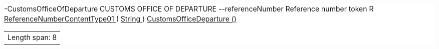    <span id="id_21">
   </span>
   <script language="javascript">
    init('id_21');
   </script>
  </td>
 </tr>
 <tr class="group indent-1">
  <td class="code">
   -CustomsOfficeOfDeparture
  </td>
  <td>
   CUSTOMS OFFICE OF DEPARTURE
  </td>
 </tr>
 <tr>
  <td class="ExpandableCell" colspan="10">
   <span id="id_22">
   </span>
   <script language="javascript">
    init('id_22');
   </script>
  </td>
 </tr>
 <tr class="indent-2">
  <td class="code">
   --referenceNumber
  </td>
  <td>
   Reference number
  </td>
  <td>
  </td>
  <td>
   token
  </td>
  <td>
   R
  </td>
  <td>
   <a href="metatypes.html#metatype-referencenumbercontenttype01">
    ReferenceNumberContentType01
   </a>
   (
   <a href="metatypes.html#enumeration-string">
    String
   </a>
   )
  </td>
  <td>
  </td>
  <td>
   <a href="codelists.html#codelist-customsofficedeparture">
    CustomsOfficeDeparture ()
   </a>
  </td>
  <td>
  </td>
  <td>
   <table class="InnerTable">
    <tr>
     <td>
      Length span: 8
     </td>